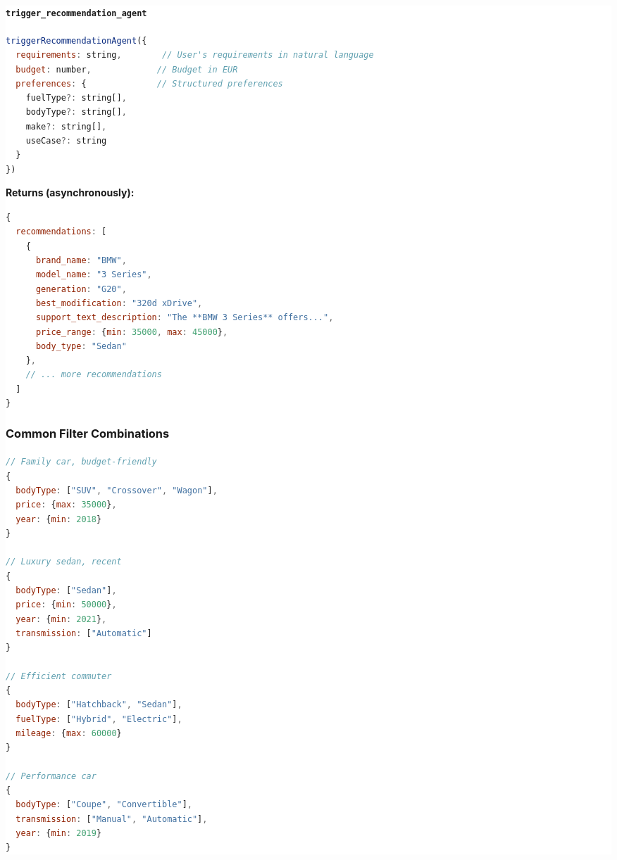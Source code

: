 #### `trigger_recommendation_agent`

```javascript
triggerRecommendationAgent({
  requirements: string,        // User's requirements in natural language
  budget: number,             // Budget in EUR
  preferences: {              // Structured preferences
    fuelType?: string[],
    bodyType?: string[],
    make?: string[],
    useCase?: string
  }
})
```

**Returns (asynchronously):**
```javascript
{
  recommendations: [
    {
      brand_name: "BMW",
      model_name: "3 Series",
      generation: "G20",
      best_modification: "320d xDrive",
      support_text_description: "The **BMW 3 Series** offers...",
      price_range: {min: 35000, max: 45000},
      body_type: "Sedan"
    },
    // ... more recommendations
  ]
}
```

### Common Filter Combinations

```javascript
// Family car, budget-friendly
{
  bodyType: ["SUV", "Crossover", "Wagon"],
  price: {max: 35000},
  year: {min: 2018}
}

// Luxury sedan, recent
{
  bodyType: ["Sedan"],
  price: {min: 50000},
  year: {min: 2021},
  transmission: ["Automatic"]
}

// Efficient commuter
{
  bodyType: ["Hatchback", "Sedan"],
  fuelType: ["Hybrid", "Electric"],
  mileage: {max: 60000}
}

// Performance car
{
  bodyType: ["Coupe", "Convertible"],
  transmission: ["Manual", "Automatic"],
  year: {min: 2019}
}
```
